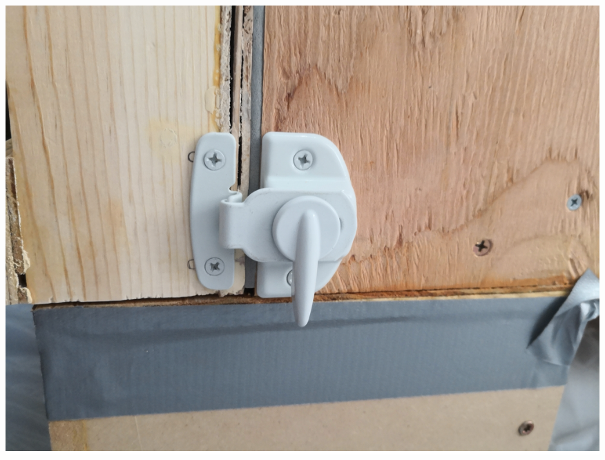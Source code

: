 [![Front Door Installation 2](/images/003/frontdoorinstall2.jpg)](/images/003/frontdoorinstall2.jpg)